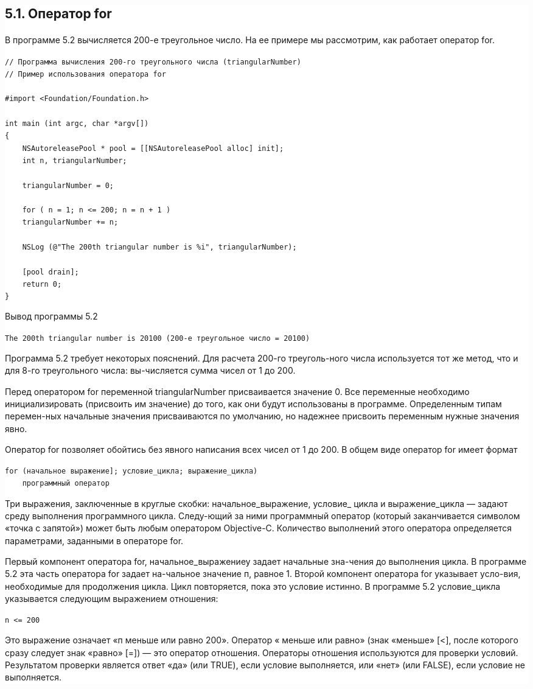 ## 5.1. Оператор for
В программе 5.2 вычисляется 200-е треугольное число. На ее примере мы рассмотрим, как работает оператор for.
```
// Программа вычисления 200-го треугольного числа (triangularNumber)
// Пример использования оператора for

#import <Foundation/Foundation.h>

int main (int argc, char *argv[])
{
    NSAutoreleasePool * pool = [[NSAutoreleasePool alloc] init];
    int n, triangularNumber;

    triangularNumber = 0;

    for ( n = 1; n <= 200; n = n + 1 )
    triangularNumber += n;

    NSLog (@"The 200th triangular number is %i", triangularNumber);

    [pool drain];
    return 0;
}
```
Вывод программы 5.2
```
The 200th triangular number is 20100 (200-е треугольное число = 20100)
```
Программа 5.2 требует некоторых пояснений. Для расчета 200-го треуголь-ного числа используется тот же метод, что и для 8-го треугольного числа: вы-числяется сумма чисел от 1 до 200.

Перед оператором for переменной triangularNumber присваивается значение 0. Все переменные необходимо инициализировать (присвоить им значение) до того, как они будут использованы в программе. Определенным типам перемен-ных начальные значения присваиваются по умолчанию, но надежнее присвоить переменным нужные значения явно.

Оператор for позволяет обойтись без явного написания всех чисел от 1 до 200. В общем виде оператор for имеет формат
```
for (начальное выражение]; условие_цикла; выражение_цикла)
    программный оператор
```
Три выражения, заключенные в круглые скобки: начальное_выражение, условие_ цикла и выражение_цикла — задают среду выполнения программного цикла. Следу-ющий за ними программный оператор (который заканчивается символом «точка с запятой») может быть любым оператором Objective-C. Количество выполнений этого оператора определяется параметрами, заданными в операторе for.

Первый компонент оператора for, начальное_выражениеу задает начальные зна-чения до выполнения цикла. В программе 5.2 эта часть оператора for задает на-чальное значение п, равное 1. Второй компонент оператора for указывает усло-вия, необходимые для продолжения цикла. Цикл повторяется, пока это условие истинно. В программе 5.2 условие_цикла указывается следующим выражением отношения:
```
n <= 200
```
Это выражение означает «п меньше или равно 200». Оператор « меньше или равно» (знак «меньше» [<], после которого сразу следует знак «равно» [=]) — это оператор отношения. Операторы отношения используются для проверки условий. Результатом проверки является ответ «да» (или TRUE), если условие выполняется, или «нет» (или FALSE), если условие не выполняется.
